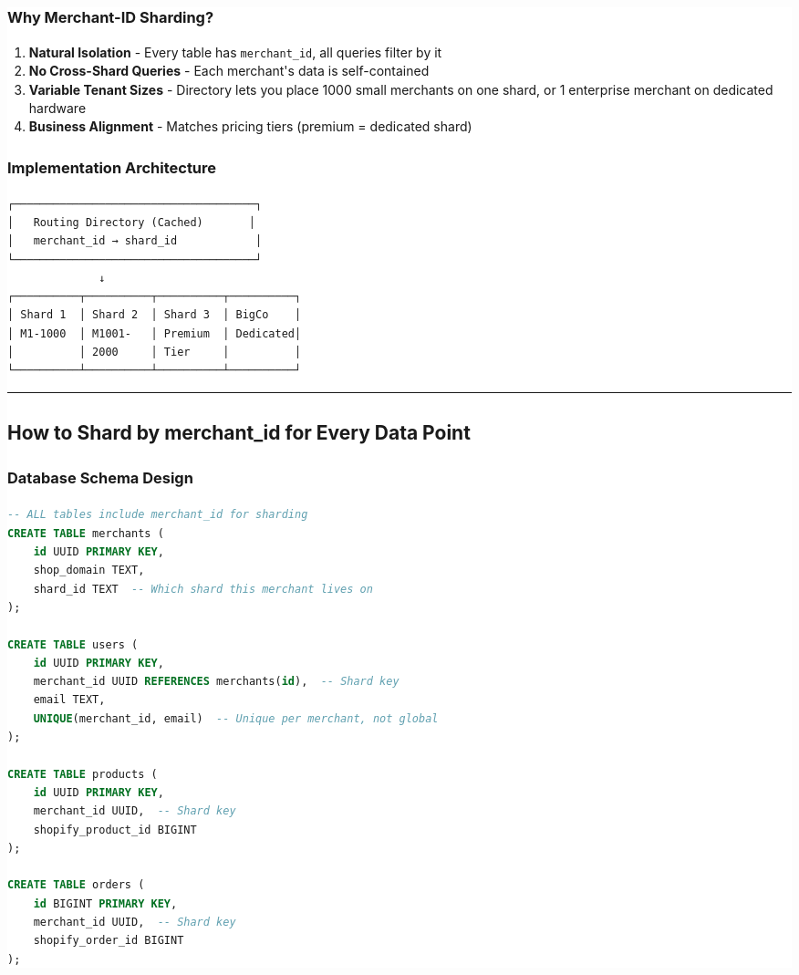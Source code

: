 ### Why Merchant-ID Sharding?
1. **Natural Isolation** - Every table has `merchant_id`, all queries filter by it
2. **No Cross-Shard Queries** - Each merchant's data is self-contained
3. **Variable Tenant Sizes** - Directory lets you place 1000 small merchants on one shard, or 1 enterprise merchant on dedicated hardware
4. **Business Alignment** - Matches pricing tiers (premium = dedicated shard)

### Implementation Architecture
```
┌─────────────────────────────────────┐
│   Routing Directory (Cached)       │
│   merchant_id → shard_id            │
└─────────────────────────────────────┘
              ↓
┌──────────┬──────────┬──────────┬──────────┐
│ Shard 1  │ Shard 2  │ Shard 3  │ BigCo    │
│ M1-1000  │ M1001-   │ Premium  │ Dedicated│
│          │ 2000     │ Tier     │          │
└──────────┴──────────┴──────────┴──────────┘
```

---

## How to Shard by merchant_id for Every Data Point

### Database Schema Design
```sql
-- ALL tables include merchant_id for sharding
CREATE TABLE merchants (
    id UUID PRIMARY KEY,
    shop_domain TEXT,
    shard_id TEXT  -- Which shard this merchant lives on
);

CREATE TABLE users (
    id UUID PRIMARY KEY,
    merchant_id UUID REFERENCES merchants(id),  -- Shard key
    email TEXT,
    UNIQUE(merchant_id, email)  -- Unique per merchant, not global
);

CREATE TABLE products (
    id UUID PRIMARY KEY,
    merchant_id UUID,  -- Shard key
    shopify_product_id BIGINT
);

CREATE TABLE orders (
    id BIGINT PRIMARY KEY,
    merchant_id UUID,  -- Shard key
    shopify_order_id BIGINT
);
```
